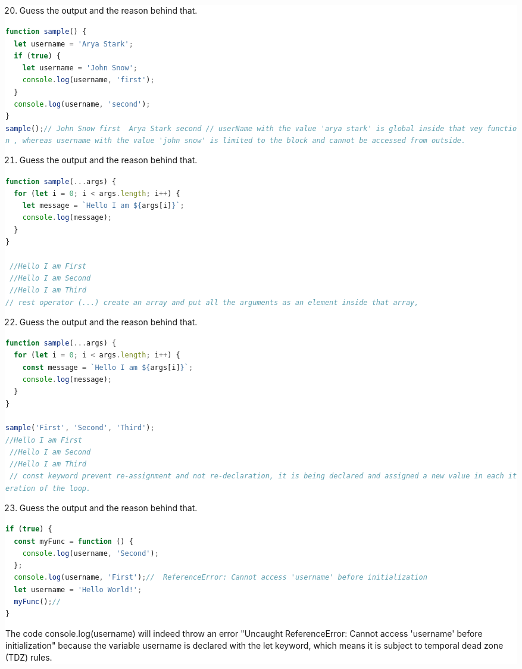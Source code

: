20. Guess the output and the reason behind that.

```js
function sample() {
  let username = 'Arya Stark';
  if (true) {
    let username = 'John Snow';
    console.log(username, 'first');
  }
  console.log(username, 'second');
}
sample();// John Snow first  Arya Stark second // userName with the value 'arya stark' is global inside that vey function , whereas username with the value 'john snow' is limited to the block and cannot be accessed from outside.
```

21. Guess the output and the reason behind that.

```js
function sample(...args) {
  for (let i = 0; i < args.length; i++) {
    let message = `Hello I am ${args[i]}`;
    console.log(message);
  }
}

 //Hello I am First
 //Hello I am Second
 //Hello I am Third  
// rest operator (...) create an array and put all the arguments as an element inside that array, 

```

22. Guess the output and the reason behind that.

```js
function sample(...args) {
  for (let i = 0; i < args.length; i++) {
    const message = `Hello I am ${args[i]}`;
    console.log(message);
  }
}

sample('First', 'Second', 'Third');
//Hello I am First
 //Hello I am Second
 //Hello I am Third  
 // const keyword prevent re-assignment and not re-declaration, it is being declared and assigned a new value in each iteration of the loop.

```

23. Guess the output and the reason behind that.

```js
if (true) {
  const myFunc = function () {
    console.log(username, 'Second');
  };
  console.log(username, 'First');//  ReferenceError: Cannot access 'username' before initialization
  let username = 'Hello World!';
  myFunc();// 
}
```
The code console.log(username) will indeed throw an error "Uncaught ReferenceError: Cannot access 'username' before initialization" because the variable username is declared with the let keyword, which means it is subject to temporal dead zone (TDZ) rules.
